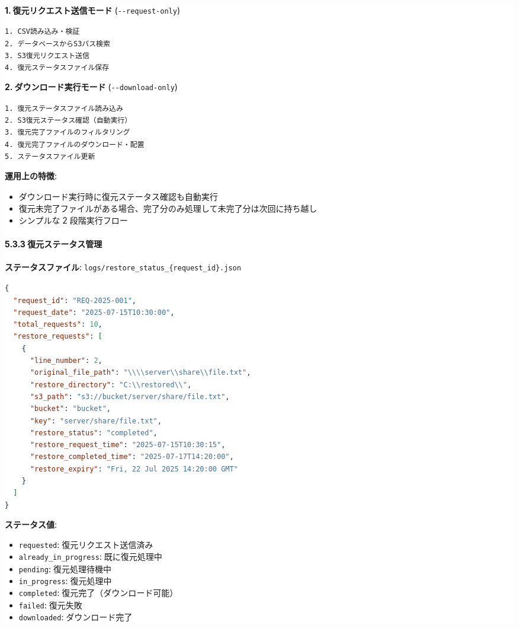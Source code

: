 **1. 復元リクエスト送信モード** (`--request-only`)

```
1. CSV読み込み・検証
2. データベースからS3パス検索
3. S3復元リクエスト送信
4. 復元ステータスファイル保存
```

**2. ダウンロード実行モード** (`--download-only`)

```
1. 復元ステータスファイル読み込み
2. S3復元ステータス確認（自動実行）
3. 復元完了ファイルのフィルタリング
4. 復元完了ファイルのダウンロード・配置
5. ステータスファイル更新
```

**運用上の特徴**:

- ダウンロード実行時に復元ステータス確認も自動実行
- 復元未完了ファイルがある場合、完了分のみ処理して未完了分は次回に持ち越し
- シンプルな 2 段階実行フロー

#### 5.3.3 復元ステータス管理

**ステータスファイル**: `logs/restore_status_{request_id}.json`

```json
{
  "request_id": "REQ-2025-001",
  "request_date": "2025-07-15T10:30:00",
  "total_requests": 10,
  "restore_requests": [
    {
      "line_number": 2,
      "original_file_path": "\\\\server\\share\\file.txt",
      "restore_directory": "C:\\restored\\",
      "s3_path": "s3://bucket/server/share/file.txt",
      "bucket": "bucket",
      "key": "server/share/file.txt",
      "restore_status": "completed",
      "restore_request_time": "2025-07-15T10:30:15",
      "restore_completed_time": "2025-07-17T14:20:00",
      "restore_expiry": "Fri, 22 Jul 2025 14:20:00 GMT"
    }
  ]
}
```

**ステータス値**:

- `requested`: 復元リクエスト送信済み
- `already_in_progress`: 既に復元処理中
- `pending`: 復元処理待機中
- `in_progress`: 復元処理中
- `completed`: 復元完了（ダウンロード可能）
- `failed`: 復元失敗
- `downloaded`: ダウンロード完了
